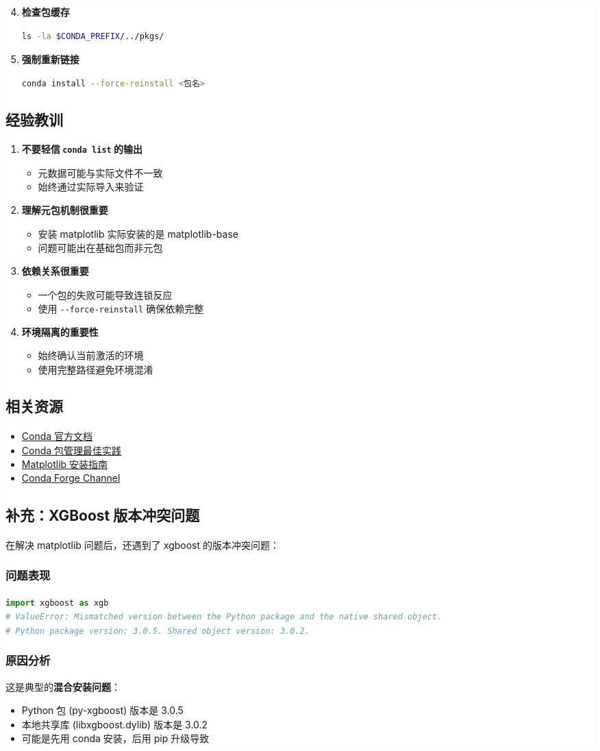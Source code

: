 4. **检查包缓存**
   ```bash
   ls -la $CONDA_PREFIX/../pkgs/
   ```

5. **强制重新链接**
   ```bash
   conda install --force-reinstall <包名>
   ```

## 经验教训

1. **不要轻信 `conda list` 的输出**
   - 元数据可能与实际文件不一致
   - 始终通过实际导入来验证

2. **理解元包机制很重要**
   - 安装 matplotlib 实际安装的是 matplotlib-base
   - 问题可能出在基础包而非元包

3. **依赖关系很重要**
   - 一个包的失败可能导致连锁反应
   - 使用 `--force-reinstall` 确保依赖完整

4. **环境隔离的重要性**
   - 始终确认当前激活的环境
   - 使用完整路径避免环境混淆

## 相关资源

- [Conda 官方文档](https://docs.conda.io/)
- [Conda 包管理最佳实践](https://docs.conda.io/projects/conda/en/latest/user-guide/tasks/manage-pkgs.html)
- [Matplotlib 安装指南](https://matplotlib.org/stable/users/installing/index.html)
- [Conda Forge Channel](https://conda-forge.org/)

## 补充：XGBoost 版本冲突问题

在解决 matplotlib 问题后，还遇到了 xgboost 的版本冲突问题：

### 问题表现

```python
import xgboost as xgb
# ValueError: Mismatched version between the Python package and the native shared object.
# Python package version: 3.0.5. Shared object version: 3.0.2.
```

### 原因分析

这是典型的**混合安装问题**：
- Python 包 (py-xgboost) 版本是 3.0.5
- 本地共享库 (libxgboost.dylib) 版本是 3.0.2
- 可能是先用 conda 安装，后用 pip 升级导致
